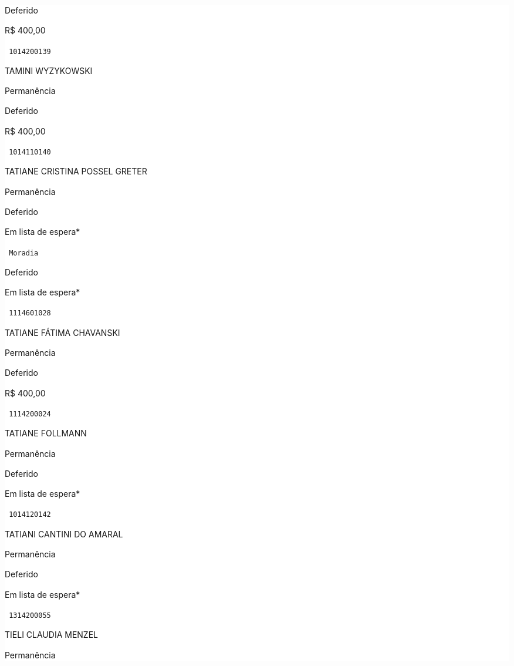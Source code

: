    Deferido

   R$ 400,00

     1014200139

   TAMINI WYZYKOWSKI

   Permanência

   Deferido

   R$ 400,00

     1014110140

   TATIANE CRISTINA POSSEL GRETER

   Permanência

   Deferido

   Em lista de espera*

     Moradia

   Deferido

   Em lista de espera*

     1114601028

   TATIANE FÁTIMA CHAVANSKI

   Permanência

   Deferido

   R$ 400,00

     1114200024

   TATIANE FOLLMANN

   Permanência

   Deferido

   Em lista de espera*

     1014120142

   TATIANI CANTINI DO AMARAL

   Permanência

   Deferido

   Em lista de espera*

     1314200055

   TIELI CLAUDIA MENZEL

   Permanência
